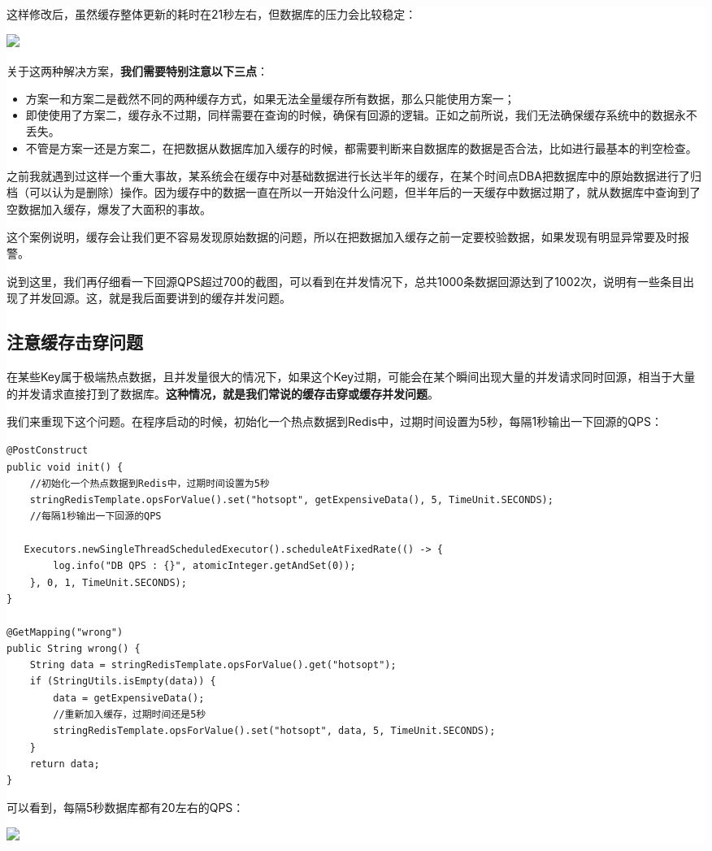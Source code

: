 ```
```

这样修改后，虽然缓存整体更新的耗时在21秒左右，但数据库的压力会比较稳定：

![](<https://static001.geekbang.org/resource/image/5c/5a/5cb8bb1764998b57b63029bd5f69465a.png?wh=2292*1198>)

关于这两种解决方案，**我们需要特别注意以下三点**：

- 方案一和方案二是截然不同的两种缓存方式，如果无法全量缓存所有数据，那么只能使用方案一；
- 即使使用了方案二，缓存永不过期，同样需要在查询的时候，确保有回源的逻辑。正如之前所说，我们无法确保缓存系统中的数据永不丢失。
- 不管是方案一还是方案二，在把数据从数据库加入缓存的时候，都需要判断来自数据库的数据是否合法，比如进行最基本的判空检查。



之前我就遇到过这样一个重大事故，某系统会在缓存中对基础数据进行长达半年的缓存，在某个时间点DBA把数据库中的原始数据进行了归档（可以认为是删除）操作。因为缓存中的数据一直在所以一开始没什么问题，但半年后的一天缓存中数据过期了，就从数据库中查询到了空数据加入缓存，爆发了大面积的事故。

这个案例说明，缓存会让我们更不容易发现原始数据的问题，所以在把数据加入缓存之前一定要校验数据，如果发现有明显异常要及时报警。

说到这里，我们再仔细看一下回源QPS超过700的截图，可以看到在并发情况下，总共1000条数据回源达到了1002次，说明有一些条目出现了并发回源。这，就是我后面要讲到的缓存并发问题。

## 注意缓存击穿问题

在某些Key属于极端热点数据，且并发量很大的情况下，如果这个Key过期，可能会在某个瞬间出现大量的并发请求同时回源，相当于大量的并发请求直接打到了数据库。**这种情况，就是我们常说的缓存击穿或缓存并发问题**。

我们来重现下这个问题。在程序启动的时候，初始化一个热点数据到Redis中，过期时间设置为5秒，每隔1秒输出一下回源的QPS：

```
@PostConstruct
public void init() {
    //初始化一个热点数据到Redis中，过期时间设置为5秒
    stringRedisTemplate.opsForValue().set("hotsopt", getExpensiveData(), 5, TimeUnit.SECONDS);
    //每隔1秒输出一下回源的QPS
   
   Executors.newSingleThreadScheduledExecutor().scheduleAtFixedRate(() -> {
        log.info("DB QPS : {}", atomicInteger.getAndSet(0));
    }, 0, 1, TimeUnit.SECONDS);
}

@GetMapping("wrong")
public String wrong() {
    String data = stringRedisTemplate.opsForValue().get("hotsopt");
    if (StringUtils.isEmpty(data)) {
        data = getExpensiveData();
        //重新加入缓存，过期时间还是5秒
        stringRedisTemplate.opsForValue().set("hotsopt", data, 5, TimeUnit.SECONDS);
    }
    return data;
}
```

可以看到，每隔5秒数据库都有20左右的QPS：

![](<https://static001.geekbang.org/resource/image/09/99/096f2bb47939f9ca0e4bc865eb4da399.png?wh=2056*638>)
